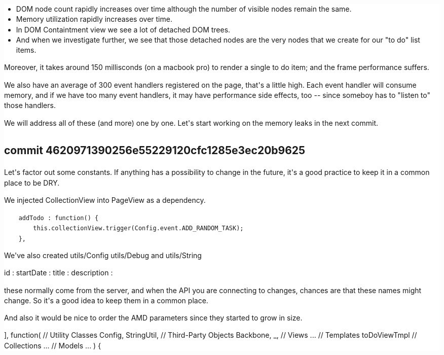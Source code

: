 - DOM node count rapidly increases over time although the number of visible
nodes remain the same.
- Memory utilization rapidly increases over time.
- In DOM Containtment view we see a lot of detached DOM trees.
- And when we investigate further, we see that those detached nodes are
the very nodes that we create for our "to do" list items.

Moreover, it takes around 150 millisconds (on a macbook pro) to render a
single to do item; and the frame performance suffers.

We also have an average of 300 event handlers registered on the page, that's
a little high. Each event handler will consume memory, and if we have too
many event  handlers, it may have performance side effects, too -- since
someboy has to "listen to" those handlers.

We will address all of these (and more) one by one.
Let's start working on the memory leaks in the next commit.

commit 4620971390256e55229120cfc1285e3ec20b9625
--------------------------------------------------------------------------------

Let's factor out some constants. If anything has a possibility to change in the
future, it's a good practice to keep it in a common place to be DRY.

We injected CollectionView into PageView as a dependency.

        addTodo : function() {
            this.collectionView.trigger(Config.event.ADD_RANDOM_TASK);
        },

We've also created utils/Config utils/Debug and utils/String

id          :
startDate   :
title       :
description :

these normally come from the server, and when the API you are connecting to
changes, chances are that these names might change. So it's a good idea to
keep them in a common place.

And also it would be nice to order the AMD parameters since they started to
grow in size.

], function(
    // Utility Classes
        Config,
        StringUtil,
    // Third-Party Objects
        Backbone,
        _,
    // Views
        ...
    // Templates
        toDoViewTmpl
    // Collections
        ...
    // Models
        ...
) {
